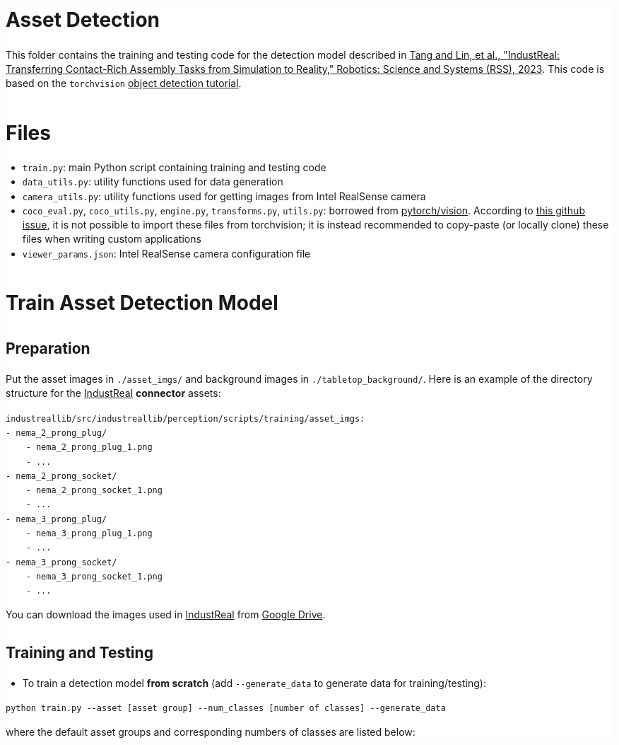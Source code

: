 # Asset Detection 

This folder contains the training and testing code for the detection model described in [Tang and Lin, et al., "IndustReal: Transferring Contact-Rich Assembly Tasks from Simulation to Reality," Robotics: Science and Systems (RSS), 2023](https://arxiv.org/abs/2305.17110). This code is based on the ``torchvision`` [object detection tutorial](https://pytorch.org/tutorials/intermediate/torchvision_tutorial.html).

# Files

- `train.py`: main Python script containing training and testing code
- `data_utils.py`: utility functions used for data generation
- `camera_utils.py`: utility functions used for getting images from Intel RealSense camera
- `coco_eval.py`, `coco_utils.py`, `engine.py`, `transforms.py`, `utils.py`: borrowed from [pytorch/vision](https://github.com/pytorch/vision/tree/main/references/detection). According to [this github issue](https://github.com/pytorch/vision/issues/2254#issuecomment-634062558), it is not possible to import these files from torchvision; it is instead recommended to copy-paste (or locally clone) these files when writing custom applications
- `viewer_params.json`: Intel RealSense camera configuration file

# Train Asset Detection Model

## Preparation

Put the asset images in `./asset_imgs/` and background images in `./tabletop_background/`. Here is an example of the directory structure for the [IndustReal](https://arxiv.org/abs/2305.17110) **connector** assets:
```  
industreallib/src/industreallib/perception/scripts/training/asset_imgs:
- nema_2_prong_plug/
	- nema_2_prong_plug_1.png
	- ...
- nema_2_prong_socket/
	- nema_2_prong_socket_1.png
	- ...
- nema_3_prong_plug/
	- nema_3_prong_plug_1.png
	- ...
- nema_3_prong_socket/
	- nema_3_prong_socket_1.png
	- ...
``` 
You can download the images used in [IndustReal](https://arxiv.org/abs/2305.17110) from [Google Drive](https://drive.google.com/drive/folders/1Z3z6U7HAAlpNT5VyqI9KUuz0BeQyAvZX?usp=sharing).

## Training and Testing

- To train a detection model **from scratch** (add `--generate_data` to generate data for training/testing):
```
python train.py --asset [asset group] --num_classes [number of classes] --generate_data
```
 where the default asset groups and corresponding numbers of classes are listed below:


[^1]: We consider the background as a class, so the number of classes = the number of assets + 1.